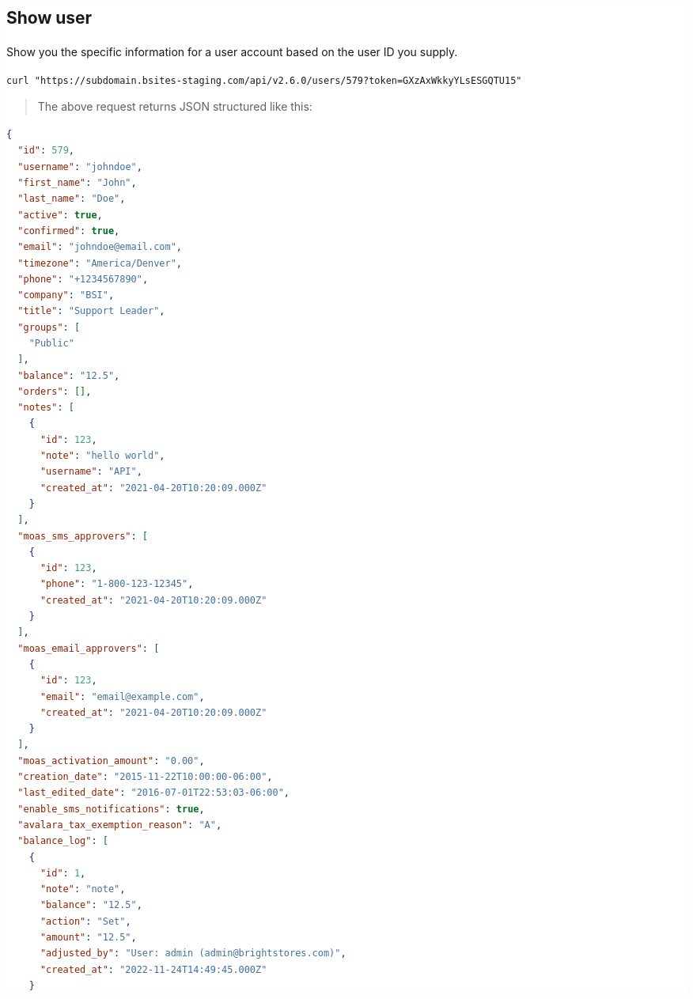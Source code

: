 ## Show user

Show you the specific information for a user account based on the user ID you supply.

```shell
curl "https://subdomain.bsites-staging.com/api/v2.6.0/users/579?token=GXzAxWkkyYLsESGQTU15"
```

> The above request returns JSON structured like this:

```json
{
  "id": 579,
  "username": "johndoe",
  "first_name": "John",
  "last_name": "Doe",
  "active": true,
  "confirmed": true,
  "email": "johndoe@email.com",
  "timezone": "America/Denver",
  "phone": "+1234567890",
  "company": "BSI",
  "title": "Support Leader",
  "groups": [
    "Public"
  ],
  "balance": "12.5",
  "orders": [],
  "notes": [
    {
      "id": 123,
      "note": "hello world",
      "username": "API",
      "created_at": "2021-04-20T10:20:09.000Z"
    }
  ],
  "moas_sms_approvers": [
    {
      "id": 123,
      "phone": "1-800-123-12345",
      "created_at": "2021-04-20T10:20:09.000Z"
    }
  ],
  "moas_email_approvers": [
    {
      "id": 123,
      "email": "email@example.com",
      "created_at": "2021-04-20T10:20:09.000Z"
    }
  ],
  "moas_activation_amount": "0.00",
  "creation_date": "2015-11-22T10:00:00-06:00",
  "last_edited_date": "2016-07-01T22:53:03-06:00",
  "enable_sms_notifications": true,
  "avalara_tax_exemption_reason": "A",
  "balance_log": [
    {
      "id": 1,
      "note": "note",
      "balance": "12.5",
      "action": "Set",
      "amount": "12.5",
      "adjusted_by": "User: admin (admin@brightstores.com)",
      "created_at": "2022-11-24T14:49:45.000Z"
    }
```